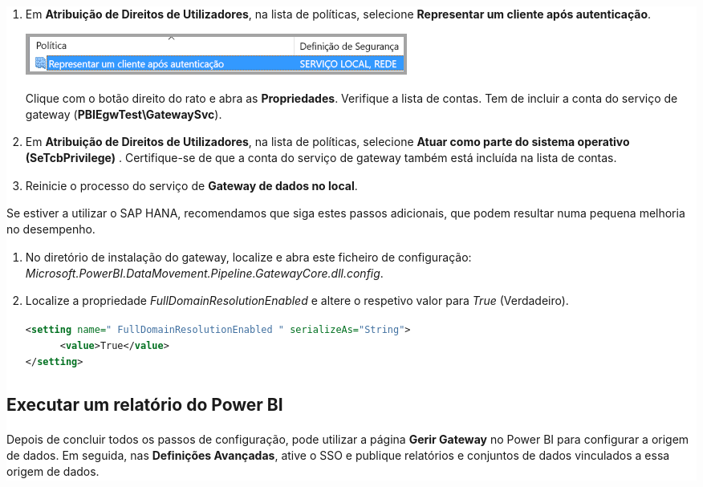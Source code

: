 1. Em **Atribuição de Direitos de Utilizadores**, na lista de políticas, selecione **Representar um cliente após autenticação**.

    ![Captura de ecrã a mostrar a política Representar um cliente após autenticação](media/service-gateway-sso-kerberos/impersonate-client.png)

    Clique com o botão direito do rato e abra as **Propriedades**. Verifique a lista de contas. Tem de incluir a conta do serviço de gateway (**PBIEgwTest\GatewaySvc**).

1. Em **Atribuição de Direitos de Utilizadores**, na lista de políticas, selecione **Atuar como parte do sistema operativo (SeTcbPrivilege)** . Certifique-se de que a conta do serviço de gateway também está incluída na lista de contas.

1. Reinicie o processo do serviço de **Gateway de dados no local**.

Se estiver a utilizar o SAP HANA, recomendamos que siga estes passos adicionais, que podem resultar numa pequena melhoria no desempenho.

1. No diretório de instalação do gateway, localize e abra este ficheiro de configuração: *Microsoft.PowerBI.DataMovement.Pipeline.GatewayCore.dll.config*.

1. Localize a propriedade *FullDomainResolutionEnabled* e altere o respetivo valor para *True* (Verdadeiro).

    ```xml
    <setting name=" FullDomainResolutionEnabled " serializeAs="String">
          <value>True</value>
    </setting>
    ```

## <a name="run-a-power-bi-report"></a>Executar um relatório do Power BI

Depois de concluir todos os passos de configuração, pode utilizar a página **Gerir Gateway** no Power BI para configurar a origem de dados. Em seguida, nas **Definições Avançadas**, ative o SSO e publique relatórios e conjuntos de dados vinculados a essa origem de dados.
